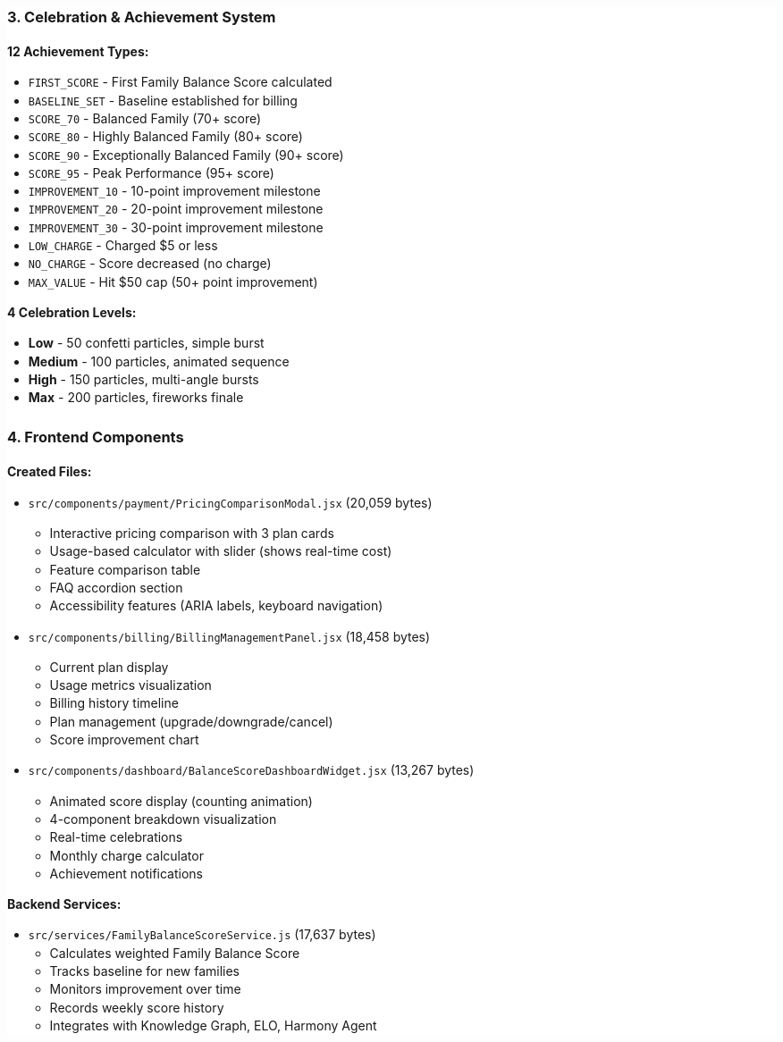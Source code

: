 ### 3. Celebration & Achievement System

**12 Achievement Types:**
- `FIRST_SCORE` - First Family Balance Score calculated
- `BASELINE_SET` - Baseline established for billing
- `SCORE_70` - Balanced Family (70+ score)
- `SCORE_80` - Highly Balanced Family (80+ score)
- `SCORE_90` - Exceptionally Balanced Family (90+ score)
- `SCORE_95` - Peak Performance (95+ score)
- `IMPROVEMENT_10` - 10-point improvement milestone
- `IMPROVEMENT_20` - 20-point improvement milestone
- `IMPROVEMENT_30` - 30-point improvement milestone
- `LOW_CHARGE` - Charged $5 or less
- `NO_CHARGE` - Score decreased (no charge)
- `MAX_VALUE` - Hit $50 cap (50+ point improvement)

**4 Celebration Levels:**
- **Low** - 50 confetti particles, simple burst
- **Medium** - 100 particles, animated sequence
- **High** - 150 particles, multi-angle bursts
- **Max** - 200 particles, fireworks finale

### 4. Frontend Components

**Created Files:**
- `src/components/payment/PricingComparisonModal.jsx` (20,059 bytes)
  - Interactive pricing comparison with 3 plan cards
  - Usage-based calculator with slider (shows real-time cost)
  - Feature comparison table
  - FAQ accordion section
  - Accessibility features (ARIA labels, keyboard navigation)

- `src/components/billing/BillingManagementPanel.jsx` (18,458 bytes)
  - Current plan display
  - Usage metrics visualization
  - Billing history timeline
  - Plan management (upgrade/downgrade/cancel)
  - Score improvement chart

- `src/components/dashboard/BalanceScoreDashboardWidget.jsx` (13,267 bytes)
  - Animated score display (counting animation)
  - 4-component breakdown visualization
  - Real-time celebrations
  - Monthly charge calculator
  - Achievement notifications

**Backend Services:**
- `src/services/FamilyBalanceScoreService.js` (17,637 bytes)
  - Calculates weighted Family Balance Score
  - Tracks baseline for new families
  - Monitors improvement over time
  - Records weekly score history
  - Integrates with Knowledge Graph, ELO, Harmony Agent
